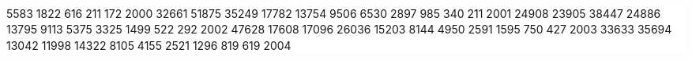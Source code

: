    <td style="text-align:right;"> 5583 </td>
   <td style="text-align:right;"> 1822 </td>
   <td style="text-align:right;"> 616 </td>
   <td style="text-align:right;"> 211 </td>
   <td style="text-align:right;"> 172 </td>
  </tr>
  <tr>
   <td style="text-align:left;"> 2000 </td>
   <td style="text-align:right;"> 32661 </td>
   <td style="text-align:right;"> 51875 </td>
   <td style="text-align:right;"> 35249 </td>
   <td style="text-align:right;"> 17782 </td>
   <td style="text-align:right;"> 13754 </td>
   <td style="text-align:right;"> 9506 </td>
   <td style="text-align:right;"> 6530 </td>
   <td style="text-align:right;"> 2897 </td>
   <td style="text-align:right;"> 985 </td>
   <td style="text-align:right;"> 340 </td>
   <td style="text-align:right;"> 211 </td>
  </tr>
  <tr>
   <td style="text-align:left;"> 2001 </td>
   <td style="text-align:right;"> 24908 </td>
   <td style="text-align:right;"> 23905 </td>
   <td style="text-align:right;"> 38447 </td>
   <td style="text-align:right;"> 24886 </td>
   <td style="text-align:right;"> 13795 </td>
   <td style="text-align:right;"> 9113 </td>
   <td style="text-align:right;"> 5375 </td>
   <td style="text-align:right;"> 3325 </td>
   <td style="text-align:right;"> 1499 </td>
   <td style="text-align:right;"> 522 </td>
   <td style="text-align:right;"> 292 </td>
  </tr>
  <tr>
   <td style="text-align:left;"> 2002 </td>
   <td style="text-align:right;"> 47628 </td>
   <td style="text-align:right;"> 17608 </td>
   <td style="text-align:right;"> 17096 </td>
   <td style="text-align:right;"> 26036 </td>
   <td style="text-align:right;"> 15203 </td>
   <td style="text-align:right;"> 8144 </td>
   <td style="text-align:right;"> 4950 </td>
   <td style="text-align:right;"> 2591 </td>
   <td style="text-align:right;"> 1595 </td>
   <td style="text-align:right;"> 750 </td>
   <td style="text-align:right;"> 427 </td>
  </tr>
  <tr>
   <td style="text-align:left;"> 2003 </td>
   <td style="text-align:right;"> 33633 </td>
   <td style="text-align:right;"> 35694 </td>
   <td style="text-align:right;"> 13042 </td>
   <td style="text-align:right;"> 11998 </td>
   <td style="text-align:right;"> 14322 </td>
   <td style="text-align:right;"> 8105 </td>
   <td style="text-align:right;"> 4155 </td>
   <td style="text-align:right;"> 2521 </td>
   <td style="text-align:right;"> 1296 </td>
   <td style="text-align:right;"> 819 </td>
   <td style="text-align:right;"> 619 </td>
  </tr>
  <tr>
   <td style="text-align:left;"> 2004 </td>